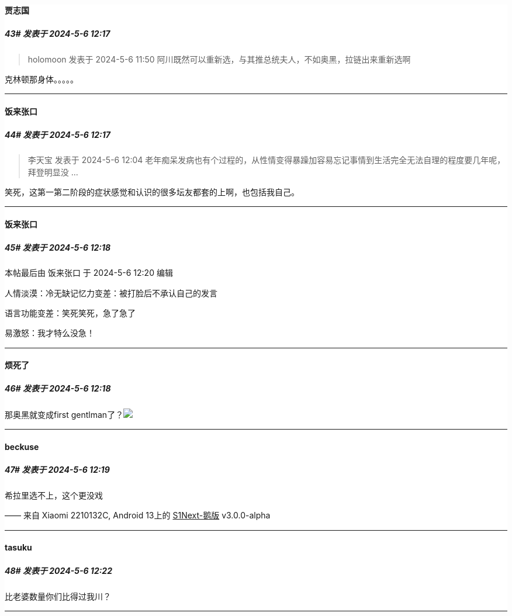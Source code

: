 ####  贾志国  
##### 43#       发表于 2024-5-6 12:17

<blockquote>holomoon 发表于 2024-5-6 11:50
阿川既然可以重新选，与其推总统夫人，不如奥黑，拉链出来重新选啊</blockquote>
克林顿那身体。。。。。

*****

####  饭来张口  
##### 44#       发表于 2024-5-6 12:17

<blockquote>李天宝 发表于 2024-5-6 12:04
老年痴呆发病也有个过程的，从性情变得暴躁加容易忘记事情到生活完全无法自理的程度要几年呢，拜登明显没 ...</blockquote>
笑死，这第一第二阶段的症状感觉和认识的很多坛友都套的上啊，也包括我自己。

*****

####  饭来张口  
##### 45#       发表于 2024-5-6 12:18

 本帖最后由 饭来张口 于 2024-5-6 12:20 编辑 

人情淡漠：冷无缺记忆力变差：被打脸后不承认自己的发言

语言功能变差：笑死笑死，急了急了

易激怒：我才特么没急！

*****

####  烦死了  
##### 46#       发表于 2024-5-6 12:18

那奥黑就变成first gentlman了？<img src="https://static.saraba1st.com/image/smiley/face2017/067.png" referrerpolicy="no-referrer">

*****

####  beckuse  
##### 47#       发表于 2024-5-6 12:19

希拉里选不上，这个更没戏

—— 来自 Xiaomi 2210132C, Android 13上的 [S1Next-鹅版](https://github.com/ykrank/S1-Next/releases) v3.0.0-alpha


*****

####  tasuku  
##### 48#       发表于 2024-5-6 12:22

比老婆数量你们比得过我川？


*****
